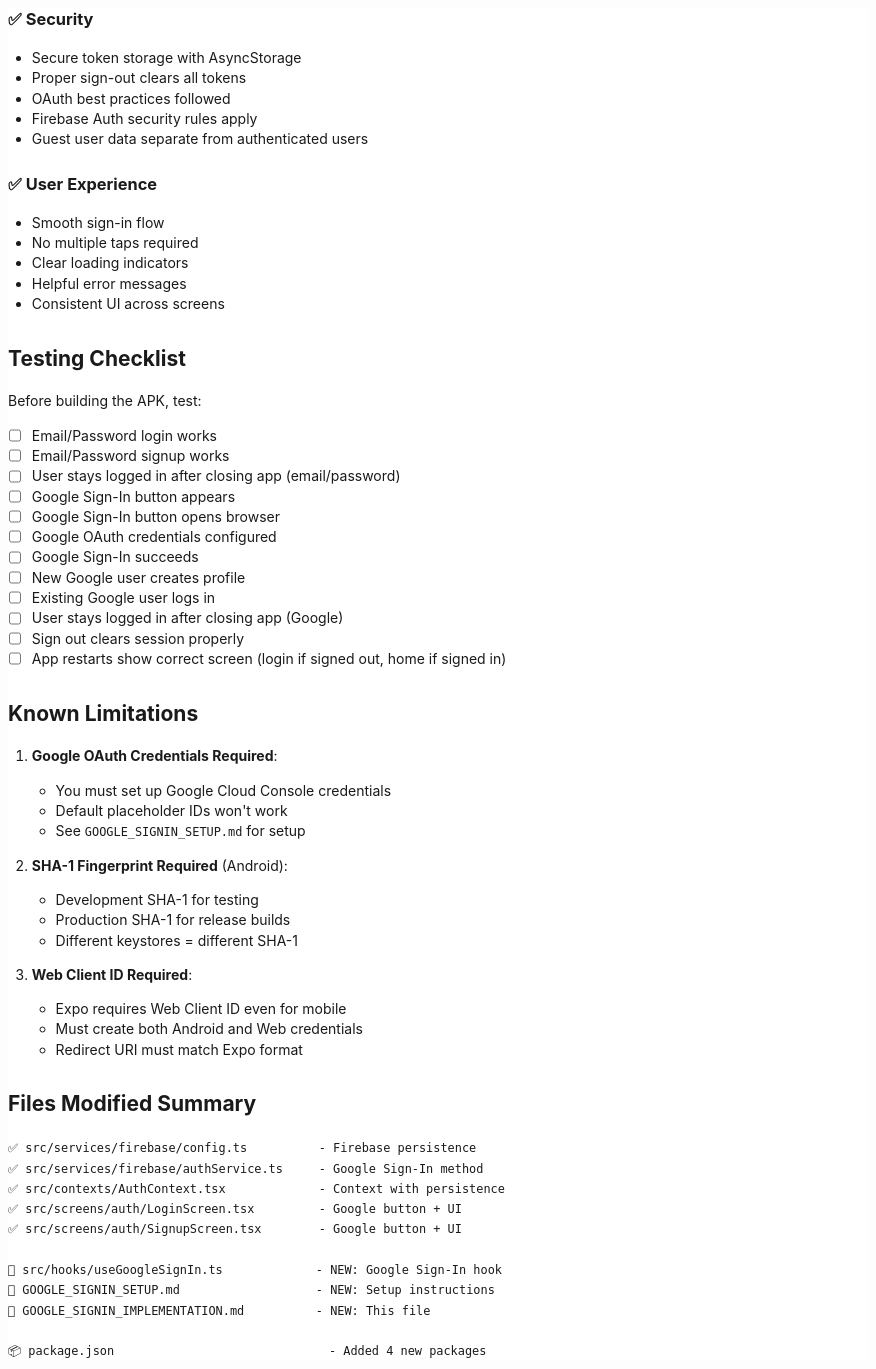 ### ✅ Security
- Secure token storage with AsyncStorage
- Proper sign-out clears all tokens
- OAuth best practices followed
- Firebase Auth security rules apply
- Guest user data separate from authenticated users

### ✅ User Experience
- Smooth sign-in flow
- No multiple taps required
- Clear loading indicators
- Helpful error messages
- Consistent UI across screens

## Testing Checklist

Before building the APK, test:

- [ ] Email/Password login works
- [ ] Email/Password signup works
- [ ] User stays logged in after closing app (email/password)
- [ ] Google Sign-In button appears
- [ ] Google Sign-In button opens browser
- [ ] Google OAuth credentials configured
- [ ] Google Sign-In succeeds
- [ ] New Google user creates profile
- [ ] Existing Google user logs in
- [ ] User stays logged in after closing app (Google)
- [ ] Sign out clears session properly
- [ ] App restarts show correct screen (login if signed out, home if signed in)

## Known Limitations

1. **Google OAuth Credentials Required**:
   - You must set up Google Cloud Console credentials
   - Default placeholder IDs won't work
   - See `GOOGLE_SIGNIN_SETUP.md` for setup

2. **SHA-1 Fingerprint Required** (Android):
   - Development SHA-1 for testing
   - Production SHA-1 for release builds
   - Different keystores = different SHA-1

3. **Web Client ID Required**:
   - Expo requires Web Client ID even for mobile
   - Must create both Android and Web credentials
   - Redirect URI must match Expo format

## Files Modified Summary

```
✅ src/services/firebase/config.ts          - Firebase persistence
✅ src/services/firebase/authService.ts     - Google Sign-In method
✅ src/contexts/AuthContext.tsx             - Context with persistence
✅ src/screens/auth/LoginScreen.tsx         - Google button + UI
✅ src/screens/auth/SignupScreen.tsx        - Google button + UI

📄 src/hooks/useGoogleSignIn.ts             - NEW: Google Sign-In hook
📄 GOOGLE_SIGNIN_SETUP.md                   - NEW: Setup instructions
📄 GOOGLE_SIGNIN_IMPLEMENTATION.md          - NEW: This file

📦 package.json                              - Added 4 new packages
```
